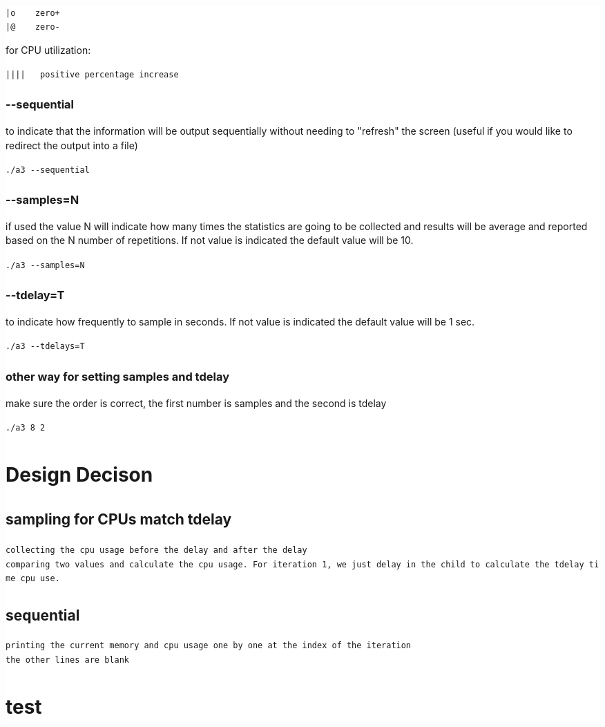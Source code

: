 ````
|o    zero+
|@    zero-
````

for CPU utilization:
````
||||   positive percentage increase
````

### --sequential
to indicate that the information will be output sequentially without needing to "refresh" the screen 
(useful if you would like to redirect the output into a file)
```
./a3 --sequential
```

### --samples=N
if used the value N will indicate how many times the statistics are going to be collected and results will be average and reported based on the N number of repetitions.
If not value is indicated the default value will be 10.
```
./a3 --samples=N
```

### --tdelay=T
to indicate how frequently to sample in seconds.
If not value is indicated the default value will be 1 sec.
```
./a3 --tdelays=T
```
### other way for setting samples and tdelay
make sure the order is correct, the first number is samples and the second is tdelay
```
./a3 8 2
```
# **Design Decison**

## sampling for CPUs match tdelay
```
collecting the cpu usage before the delay and after the delay
comparing two values and calculate the cpu usage. For iteration 1, we just delay in the child to calculate the tdelay time cpu use. 
```
## sequential
```
printing the current memory and cpu usage one by one at the index of the iteration
the other lines are blank
```

# test
